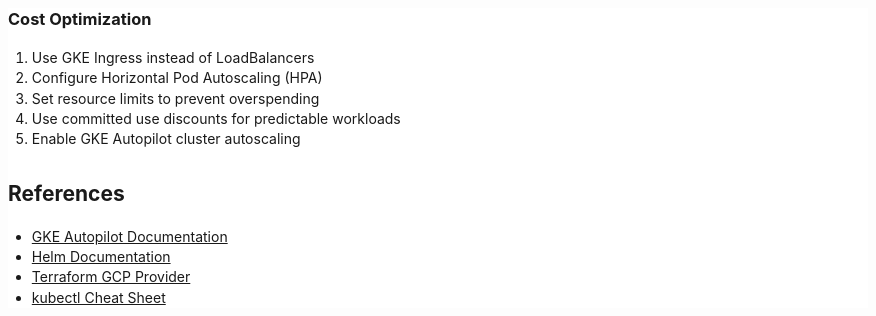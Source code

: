 ### Cost Optimization

1. Use GKE Ingress instead of LoadBalancers
2. Configure Horizontal Pod Autoscaling (HPA)
3. Set resource limits to prevent overspending
4. Use committed use discounts for predictable workloads
5. Enable GKE Autopilot cluster autoscaling

## References

- [GKE Autopilot Documentation](https://cloud.google.com/kubernetes-engine/docs/concepts/autopilot-overview)
- [Helm Documentation](https://helm.sh/docs/)
- [Terraform GCP Provider](https://registry.terraform.io/providers/hashicorp/google/latest/docs)
- [kubectl Cheat Sheet](https://kubernetes.io/docs/reference/kubectl/cheatsheet/)
